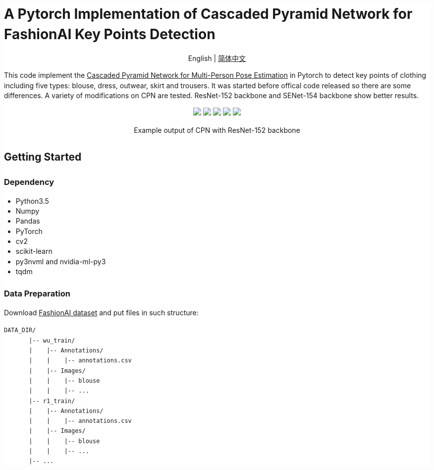 # A Pytorch Implementation of Cascaded Pyramid Network for FashionAI Key Points Detection

<div align="center">

English | [简体中文](README.md)

</div>

This code implement the [Cascaded Pyramid Network for Multi-Person Pose Estimation](https://arxiv.org/abs/1711.07319) in Pytorch to detect key points of clothing including five types: blouse, dress, outwear, skirt and trousers. It was started before offical code released so there are some differences. A variety of modifications on CPN are tested. ResNet-152 backbone and SENet-154 backbone show better results.

<div align="center">
<img src="demo/blouse.png" width="256"/> <img src="demo/dress.png" width="256"/> <img src="demo/outwear.png" width="256"/> <img src="demo/skirt.png" width="256"/> <img src="demo/trousers.png" width="256"/>
<p> Example output of CPN with ResNet-152 backbone </p>
</div>

## Getting Started

### Dependency

- Python3.5
- Numpy
- Pandas
- PyTorch
- cv2
- scikit-learn
- py3nvml and nvidia-ml-py3
- tqdm

### Data Preparation

Download [FashionAI dataset](http://fashionai.alibaba.com/datasets/) and put files in such structure:

	DATA_DIR/
		   |-- wu_train/
		   |    |-- Annotations/
		   |    |    |-- annotations.csv
		   |    |-- Images/
		   |    |    |-- blouse
		   |    |    |-- ...
		   |-- r1_train/
		   |    |-- Annotations/
		   |    |    |-- annotations.csv
		   |    |-- Images/
		   |    |    |-- blouse
		   |    |    |-- ...
		   |-- ...

